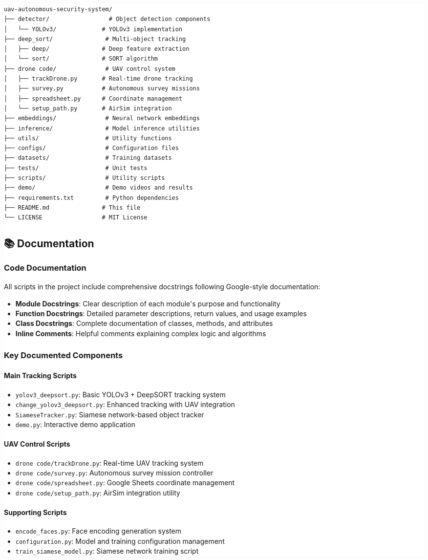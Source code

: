 ```
uav-autonomous-security-system/
├── detector/                 # Object detection components
│   └── YOLOv3/             # YOLOv3 implementation
├── deep_sort/               # Multi-object tracking
│   ├── deep/               # Deep feature extraction
│   └── sort/               # SORT algorithm
├── drone code/              # UAV control system
│   ├── trackDrone.py       # Real-time drone tracking
│   ├── survey.py           # Autonomous survey missions
│   ├── spreadsheet.py      # Coordinate management
│   └── setup_path.py       # AirSim integration
├── embeddings/              # Neural network embeddings
├── inference/               # Model inference utilities
├── utils/                   # Utility functions
├── configs/                 # Configuration files
├── datasets/                # Training datasets
├── tests/                   # Unit tests
├── scripts/                 # Utility scripts
├── demo/                    # Demo videos and results
├── requirements.txt         # Python dependencies
├── README.md               # This file
└── LICENSE                 # MIT License
```

## 📚 Documentation

### Code Documentation

All scripts in the project include comprehensive docstrings following Google-style documentation:

- **Module Docstrings**: Clear description of each module's purpose and functionality
- **Function Docstrings**: Detailed parameter descriptions, return values, and usage examples
- **Class Docstrings**: Complete documentation of classes, methods, and attributes
- **Inline Comments**: Helpful comments explaining complex logic and algorithms

### Key Documented Components

#### Main Tracking Scripts
- `yolov3_deepsort.py`: Basic YOLOv3 + DeepSORT tracking system
- `change_yolov3_deepsort.py`: Enhanced tracking with UAV integration
- `SiameseTracker.py`: Siamese network-based object tracker
- `demo.py`: Interactive demo application

#### UAV Control Scripts
- `drone code/trackDrone.py`: Real-time UAV tracking system
- `drone code/survey.py`: Autonomous survey mission controller
- `drone code/spreadsheet.py`: Google Sheets coordinate management
- `drone code/setup_path.py`: AirSim integration utility

#### Supporting Scripts
- `encode_faces.py`: Face encoding generation system
- `configuration.py`: Model and training configuration management
- `train_siamese_model.py`: Siamese network training script

